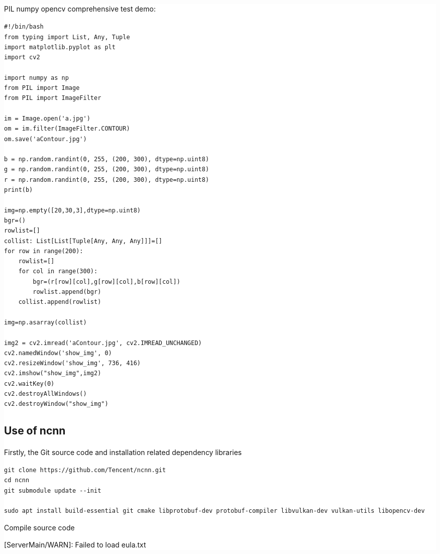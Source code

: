 PIL numpy opencv comprehensive test demo:

```shell
#!/bin/bash
from typing import List, Any, Tuple
import matplotlib.pyplot as plt
import cv2

import numpy as np
from PIL import Image
from PIL import ImageFilter

im = Image.open('a.jpg')
om = im.filter(ImageFilter.CONTOUR)
om.save('aContour.jpg')

b = np.random.randint(0, 255, (200, 300), dtype=np.uint8)
g = np.random.randint(0, 255, (200, 300), dtype=np.uint8)
r = np.random.randint(0, 255, (200, 300), dtype=np.uint8)
print(b)

img=np.empty([20,30,3],dtype=np.uint8)
bgr=()
rowlist=[]
collist: List[List[Tuple[Any, Any, Any]]]=[]
for row in range(200):
    rowlist=[]
    for col in range(300):
        bgr=(r[row][col],g[row][col],b[row][col])
        rowlist.append(bgr)
    collist.append(rowlist)

img=np.asarray(collist)

img2 = cv2.imread('aContour.jpg', cv2.IMREAD_UNCHANGED)
cv2.namedWindow('show_img', 0)        
cv2.resizeWindow('show_img', 736, 416)
cv2.imshow("show_img",img2)
cv2.waitKey(0)
cv2.destroyAllWindows()
cv2.destroyWindow("show_img")

```
## Use of ncnn

Firstly, the Git source code and installation related dependency libraries


```shell
git clone https://github.com/Tencent/ncnn.git
cd ncnn
git submodule update --init

sudo apt install build-essential git cmake libprotobuf-dev protobuf-compiler libvulkan-dev vulkan-utils libopencv-dev

```
Compile source code


[ServerMain/WARN]: Failed to load eula.txt